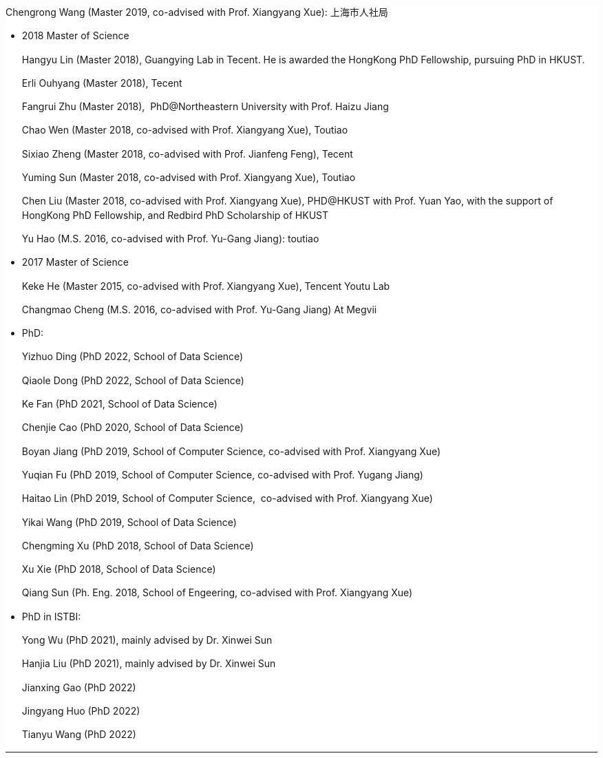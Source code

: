    Chengrong Wang (Master 2019, co-advised with Prof. Xiangyang Xue): 上海市人社局
   
* 2018 Master of Science
   
   Hangyu Lin (Master 2018), Guangying Lab in Tecent. He is awarded the HongKong PhD Fellowship, pursuing PhD in HKUST.
   
   Erli Ouhyang (Master 2018), Tecent
   
   Fangrui Zhu (Master 2018),  PhD@Northeastern University with Prof. Haizu Jiang
   
   Chao Wen (Master 2018, co-advised with Prof. Xiangyang Xue), Toutiao
   
   Sixiao Zheng (Master 2018, co-advised with Prof. Jianfeng Feng), Tecent
   
   Yuming Sun (Master 2018, co-advised with Prof. Xiangyang Xue), Toutiao
   
   Chen Liu (Master 2018, co-advised with Prof. Xiangyang Xue), PHD@HKUST with Prof. Yuan Yao, with the support of HongKong PhD Fellowship, and Redbird PhD Scholarship of HKUST
   
   Yu Hao (M.S. 2016, co-advised with Prof. Yu-Gang Jiang): toutiao
   
* 2017 Master of Science

   Keke He (Master 2015, co-advised with Prof. Xiangyang Xue), Tencent Youtu Lab
   
   Changmao Cheng (M.S. 2016, co-advised with Prof. Yu-Gang Jiang) At Megvii
   
* PhD:

  Yizhuo Ding (PhD 2022, School of Data Science)
  
  Qiaole Dong (PhD 2022, School of Data Science)
  
  Ke Fan (PhD 2021, School of Data Science)
  
  Chenjie Cao (PhD 2020, School of Data Science) 
  
  Boyan Jiang (PhD 2019, School of Computer Science, co-advised with Prof. Xiangyang Xue)
  
  Yuqian Fu (PhD 2019, School of Computer Science, co-advised with Prof. Yugang Jiang)
  
  Haitao Lin (PhD 2019, School of Computer Science,  co-advised with Prof. Xiangyang Xue)
  
  Yikai Wang (PhD 2019, School of Data Science)
  
  Chengming Xu (PhD 2018, School of Data Science)
  
  Xu Xie (PhD 2018, School of Data Science)
  
  Qiang Sun (Ph. Eng. 2018, School of Engeering, co-advised with Prof. Xiangyang Xue)
  
* PhD in ISTBI:

  Yong Wu (PhD 2021), mainly advised by Dr. Xinwei Sun
  
  Hanjia Liu (PhD 2021), mainly advised by Dr. Xinwei Sun
  
  Jianxing Gao (PhD 2022)
  
  Jingyang Huo (PhD 2022)
  
  Tianyu Wang (PhD 2022)
  
-------------------------------------------------------------
